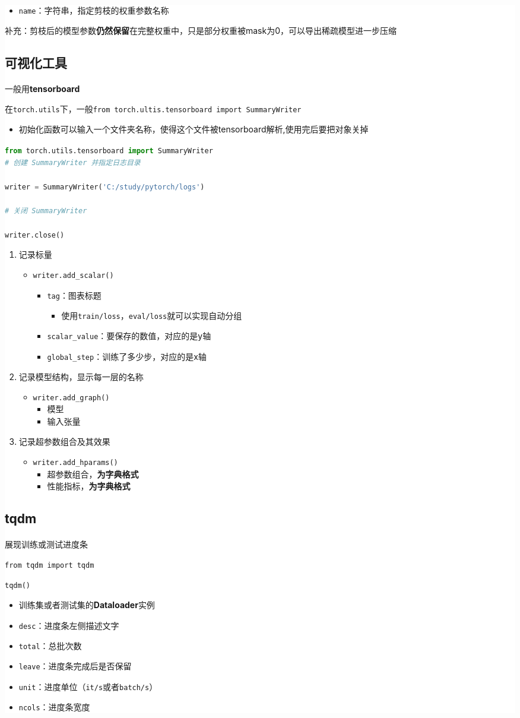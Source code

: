   - `name`：字符串，指定剪枝的权重参数名称

补充：剪枝后的模型参数**仍然保留**在完整权重中，只是部分权重被mask为0，可以导出稀疏模型进一步压缩

## 可视化工具

一般用**tensorboard**

在`torch.utils`下，一般`from torch.ultis.tensorboard import SummaryWriter`

- 初始化函数可以输入一个文件夹名称，使得这个文件被tensorboard解析,使用完后要把对象关掉

```python
from torch.utils.tensorboard import SummaryWriter
# 创建 SummaryWriter 并指定日志目录

writer = SummaryWriter('C:/study/pytorch/logs')

# 关闭 SummaryWriter

writer.close()
```

1. 记录标量

   - `writer.add_scalar()`

     * `tag`：图表标题
       * 使用`train/loss`，`eval/loss`就可以实现自动分组

     * `scalar_value`：要保存的数值，对应的是y轴

     * `global_step`：训练了多少步，对应的是x轴

2. 记录模型结构，显示每一层的名称

   - `writer.add_graph()`
     - 模型
     - 输入张量

3. 记录超参数组合及其效果

   - `writer.add_hparams()`
     - 超参数组合，**为字典格式**
     - 性能指标，**为字典格式**

## tqdm

展现训练或测试进度条

`from tqdm import tqdm`

`tqdm()`

- 训练集或者测试集的**Dataloader**实例

- `desc`：进度条左侧描述文字
- `total`：总批次数
- `leave`：进度条完成后是否保留
- `unit`：进度单位（`it/s`或者`batch/s`）
- `ncols`：进度条宽度
